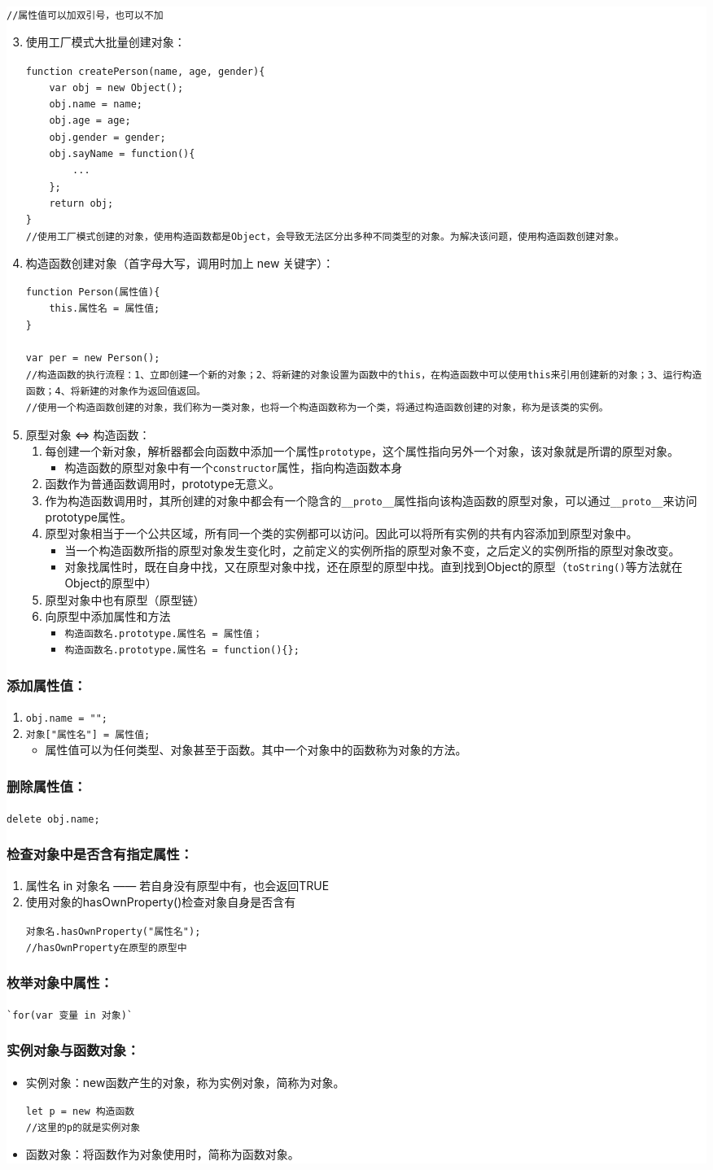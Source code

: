     //属性值可以加双引号，也可以不加
3. 使用工厂模式大批量创建对象：
    ```
    function createPerson(name, age, gender){
        var obj = new Object();
        obj.name = name;
        obj.age = age;
        obj.gender = gender;
        obj.sayName = function(){
            ...
        };
        return obj;
    }
    //使用工厂模式创建的对象，使用构造函数都是Object，会导致无法区分出多种不同类型的对象。为解决该问题，使用构造函数创建对象。
    ```
4. 构造函数创建对象（首字母大写，调用时加上 new 关键字）：
    ```
    function Person(属性值){
        this.属性名 = 属性值;
    }

    var per = new Person();
    //构造函数的执行流程：1、立即创建一个新的对象；2、将新建的对象设置为函数中的this，在构造函数中可以使用this来引用创建新的对象；3、运行构造函数；4、将新建的对象作为返回值返回。
    //使用一个构造函数创建的对象，我们称为一类对象，也将一个构造函数称为一个类，将通过构造函数创建的对象，称为是该类的实例。
    ```
5. 原型对象 <=> 构造函数：
    1. 每创建一个新对象，解析器都会向函数中添加一个属性`prototype`，这个属性指向另外一个对象，该对象就是所谓的原型对象。
        + 构造函数的原型对象中有一个`constructor`属性，指向构造函数本身
    2. 函数作为普通函数调用时，prototype无意义。
    3. 作为构造函数调用时，其所创建的对象中都会有一个隐含的`__proto__`属性指向该构造函数的原型对象，可以通过`__proto__`来访问prototype属性。
    4. 原型对象相当于一个公共区域，所有同一个类的实例都可以访问。因此可以将所有实例的共有内容添加到原型对象中。
        + 当一个构造函数所指的原型对象发生变化时，之前定义的实例所指的原型对象不变，之后定义的实例所指的原型对象改变。
        + 对象找属性时，既在自身中找，又在原型对象中找，还在原型的原型中找。直到找到Object的原型（`toString()`等方法就在Object的原型中）
    6. 原型对象中也有原型（原型链）
    7. 向原型中添加属性和方法
        + `构造函数名.prototype.属性名 = 属性值；`
        + `构造函数名.prototype.属性名 = function(){};`
### 添加属性值：
1. `obj.name = ""; `
2. `对象["属性名"] = 属性值;`
    + 属性值可以为任何类型、对象甚至于函数。其中一个对象中的函数称为对象的方法。
### 删除属性值：
`delete obj.name;`
### 检查对象中是否含有指定属性：
1. 属性名 in 对象名 —— 若自身没有原型中有，也会返回TRUE
2. 使用对象的hasOwnProperty()检查对象自身是否含有
    ```
    对象名.hasOwnProperty("属性名");
    //hasOwnProperty在原型的原型中
    ```
### 枚举对象中属性：
    `for(var 变量 in 对象)`
### 实例对象与函数对象：
+ 实例对象：new函数产生的对象，称为实例对象，简称为对象。
    ```
    let p = new 构造函数
    //这里的p的就是实例对象
    ```
+ 函数对象：将函数作为对象使用时，简称为函数对象。
    ```